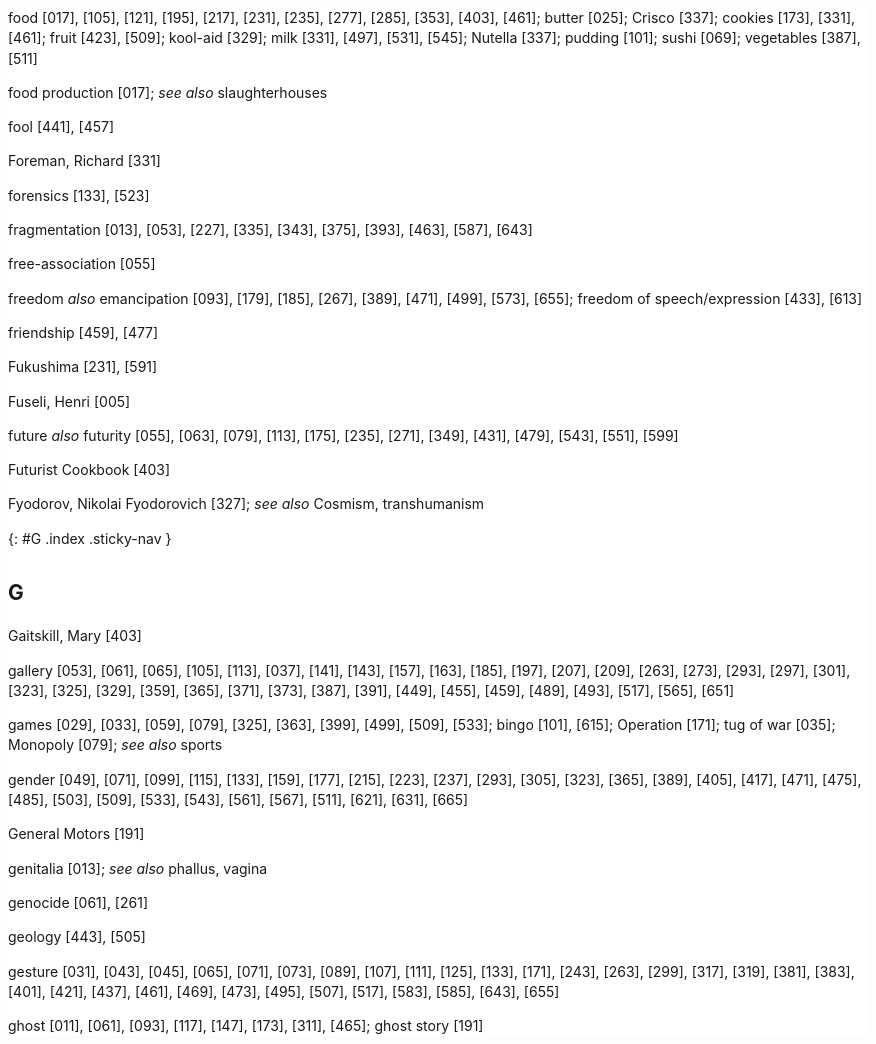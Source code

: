 food [017], [105], [121], [195], [217], [231], [235], [277], [285], [353], [403], [461]; butter [025]; Crisco [337]; cookies [173], [331], [461]; fruit [423], [509]; kool-aid [329]; milk [331], [497], [531], [545]; Nutella [337]; pudding [101]; sushi [069]; vegetables [387], [511]

food production [017]; _see also_ slaughterhouses

fool [441], [457]

Foreman, Richard [331]

forensics [133], [523]

fragmentation [013], [053], [227], [335], [343], [375], [393], [463], [587], [643]

free-association [055]

freedom _also_ emancipation [093], [179], [185], [267], [389], [471], [499], [573], [655]; freedom of speech/expression [433], [613]

friendship [459], [477]

Fukushima [231], [591]

Fuseli, Henri [005]

future _also_ futurity [055], [063], [079], [113], [175], [235], [271], [349], [431], [479], [543], [551], [599]

Futurist Cookbook [403]

Fyodorov, Nikolai Fyodorovich [327]; _see also_ Cosmism, transhumanism

{: #G .index .sticky-nav }
## G

Gaitskill, Mary [403]

gallery [053], [061], [065], [105], [113], [037], [141], [143], [157], [163], [185], [197], [207], [209], [263], [273], [293], [297], [301], [323], [325], [329], [359], [365], [371], [373], [387], [391], [449], [455], [459], [489], [493], [517], [565], [651]

games [029], [033], [059], [079], [325], [363], [399], [499], [509], [533]; bingo [101], [615]; Operation [171]; tug of war [035]; Monopoly [079]; _see also_ sports

gender [049], [071], [099], [115], [133], [159], [177], [215], [223], [237], [293], [305], [323], [365], [389], [405], [417], [471], [475], [485], [503], [509], [533], [543], [561], [567], [511], [621], [631], [665]

General Motors [191]

genitalia [013]; _see also_ phallus, vagina

genocide [061], [261]

geology [443], [505]

gesture [031], [043], [045], [065], [071], [073], [089], [107], [111], [125], [133], [171], [243], [263], [299], [317], [319], [381], [383], [401], [421], [437], [461], [469], [473], [495], [507], [517], [583], [585], [643], [655]

ghost [011], [061], [093], [117], [147], [173], [311], [465]; ghost story [191]
